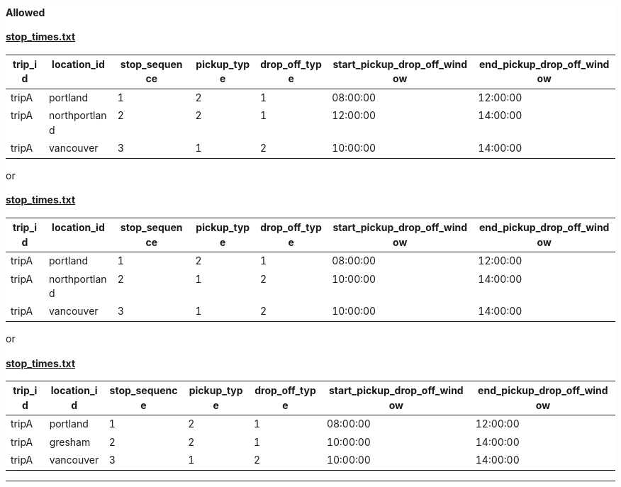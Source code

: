**Allowed**

[**stop_times.txt**](../../reference/#stop_timestxt)

trip_id | location_id | stop_sequence | pickup_type | drop_off_type | start_pickup_drop_off_window | end_pickup_drop_off_window
-- | -- | -- | -- | -- | -- | --
tripA | portland | 1 | 2 | 1 | 08:00:00 | 12:00:00
tripA | northportland | 2 | 2 | 1 | 12:00:00 | 14:00:00
tripA | vancouver | 3 | 1 | 2 | 10:00:00 | 14:00:00

or

[**stop_times.txt**](../../reference/#stop_timestxt)

trip_id | location_id | stop_sequence | pickup_type | drop_off_type | start_pickup_drop_off_window | end_pickup_drop_off_window
-- | -- | -- | -- | -- | -- | --
tripA | portland | 1 | 2 | 1 | 08:00:00 | 12:00:00
tripA | northportland | 2 | 1 | 2 | 10:00:00 | 14:00:00
tripA | vancouver | 3 | 1 | 2 | 10:00:00 | 14:00:00

or

[**stop_times.txt**](../../reference/#stop_timestxt)

trip_id | location_id | stop_sequence | pickup_type | drop_off_type | start_pickup_drop_off_window | end_pickup_drop_off_window
-- | -- | -- | -- | -- | -- | --
tripA | portland | 1 | 2 | 1 | 08:00:00 | 12:00:00
tripA | gresham | 2 | 2 | 1 | 10:00:00 | 14:00:00
tripA | vancouver | 3 | 1 | 2 | 10:00:00 | 14:00:00

<hr>
